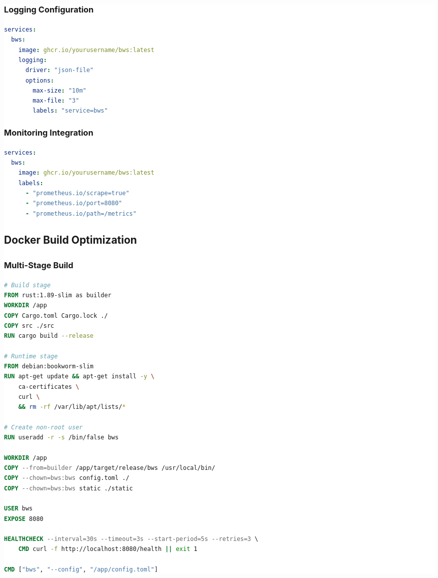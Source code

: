 ### Logging Configuration
```yaml
services:
  bws:
    image: ghcr.io/yourusername/bws:latest
    logging:
      driver: "json-file"
      options:
        max-size: "10m"
        max-file: "3"
        labels: "service=bws"
```

### Monitoring Integration
```yaml
services:
  bws:
    image: ghcr.io/yourusername/bws:latest
    labels:
      - "prometheus.io/scrape=true"
      - "prometheus.io/port=8080"
      - "prometheus.io/path=/metrics"
```

## Docker Build Optimization

### Multi-Stage Build
```dockerfile
# Build stage
FROM rust:1.89-slim as builder
WORKDIR /app
COPY Cargo.toml Cargo.lock ./
COPY src ./src
RUN cargo build --release

# Runtime stage
FROM debian:bookworm-slim
RUN apt-get update && apt-get install -y \
    ca-certificates \
    curl \
    && rm -rf /var/lib/apt/lists/*

# Create non-root user
RUN useradd -r -s /bin/false bws

WORKDIR /app
COPY --from=builder /app/target/release/bws /usr/local/bin/
COPY --chown=bws:bws config.toml ./
COPY --chown=bws:bws static ./static

USER bws
EXPOSE 8080

HEALTHCHECK --interval=30s --timeout=3s --start-period=5s --retries=3 \
    CMD curl -f http://localhost:8080/health || exit 1

CMD ["bws", "--config", "/app/config.toml"]
```
